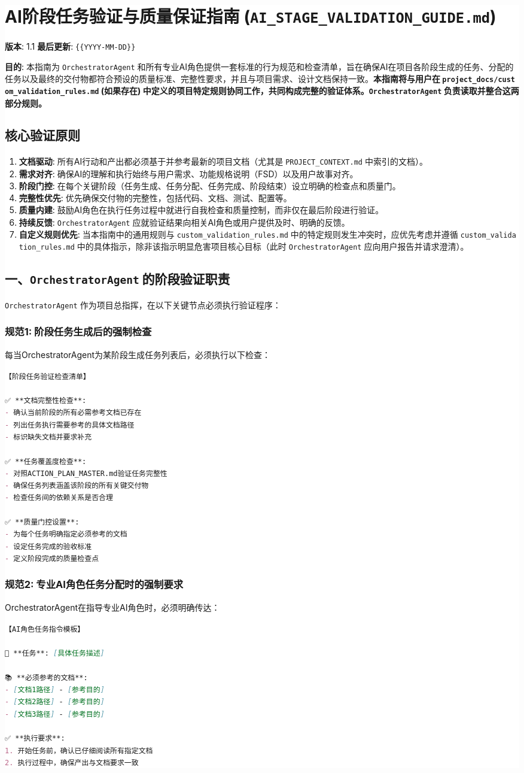# **AI阶段任务验证与质量保证指南 (`AI_STAGE_VALIDATION_GUIDE.md`)**

**版本**: 1.1
**最后更新**: `{{YYYY-MM-DD}}`

**目的**: 本指南为 `OrchestratorAgent` 和所有专业AI角色提供一套标准的行为规范和检查清单，旨在确保AI在项目各阶段生成的任务、分配的任务以及最终的交付物都符合预设的质量标准、完整性要求，并且与项目需求、设计文档保持一致。**本指南将与用户在 `project_docs/custom_validation_rules.md` (如果存在) 中定义的项目特定规则协同工作，共同构成完整的验证体系。`OrchestratorAgent` 负责读取并整合这两部分规则。**

## **核心验证原则**

1.  **文档驱动**: 所有AI行动和产出都必须基于并参考最新的项目文档（尤其是 `PROJECT_CONTEXT.md` 中索引的文档）。
2.  **需求对齐**: 确保AI的理解和执行始终与用户需求、功能规格说明（FSD）以及用户故事对齐。
3.  **阶段门控**: 在每个关键阶段（任务生成、任务分配、任务完成、阶段结束）设立明确的检查点和质量门。
4.  **完整性优先**: 优先确保交付物的完整性，包括代码、文档、测试、配置等。
5.  **质量内建**: 鼓励AI角色在执行任务过程中就进行自我检查和质量控制，而非仅在最后阶段进行验证。
6.  **持续反馈**: `OrchestratorAgent` 应就验证结果向相关AI角色或用户提供及时、明确的反馈。
7.  **自定义规则优先**: 当本指南中的通用规则与 `custom_validation_rules.md` 中的特定规则发生冲突时，应优先考虑并遵循 `custom_validation_rules.md` 中的具体指示，除非该指示明显危害项目核心目标（此时 `OrchestratorAgent` 应向用户报告并请求澄清）。

## **一、`OrchestratorAgent` 的阶段验证职责**

`OrchestratorAgent` 作为项目总指挥，在以下关键节点必须执行验证程序：

### **规范1: 阶段任务生成后的强制检查**

每当OrchestratorAgent为某阶段生成任务列表后，必须执行以下检查：

```markdown
【阶段任务验证检查清单】

✅ **文档完整性检查**:
- 确认当前阶段的所有必需参考文档已存在
- 列出任务执行需要参考的具体文档路径
- 标识缺失文档并要求补充

✅ **任务覆盖度检查**:
- 对照ACTION_PLAN_MASTER.md验证任务完整性
- 确保任务列表涵盖该阶段的所有关键交付物
- 检查任务间的依赖关系是否合理

✅ **质量门控设置**:
- 为每个任务明确指定必须参考的文档
- 设定任务完成的验收标准
- 定义阶段完成的质量检查点
```

### **规范2: 专业AI角色任务分配时的强制要求**

OrchestratorAgent在指导专业AI角色时，必须明确传达：

```markdown
【AI角色任务指令模板】

🎯 **任务**: [具体任务描述]

📚 **必须参考的文档**:
- [文档1路径] - [参考目的]
- [文档2路径] - [参考目的] 
- [文档3路径] - [参考目的]

✅ **执行要求**:
1. 开始任务前，确认已仔细阅读所有指定文档
2. 执行过程中，确保产出与文档要求一致
```